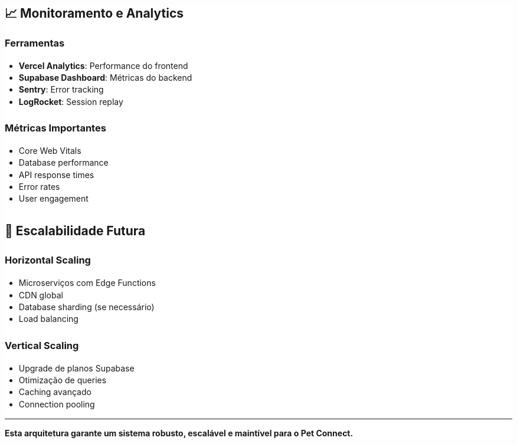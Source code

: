 ## 📈 Monitoramento e Analytics

### Ferramentas
- **Vercel Analytics**: Performance do frontend
- **Supabase Dashboard**: Métricas do backend
- **Sentry**: Error tracking
- **LogRocket**: Session replay

### Métricas Importantes
- Core Web Vitals
- Database performance
- API response times
- Error rates
- User engagement

## 🔮 Escalabilidade Futura

### Horizontal Scaling
- Microserviços com Edge Functions
- CDN global
- Database sharding (se necessário)
- Load balancing

### Vertical Scaling
- Upgrade de planos Supabase
- Otimização de queries
- Caching avançado
- Connection pooling

---

**Esta arquitetura garante um sistema robusto, escalável e maintível para o Pet Connect.**
